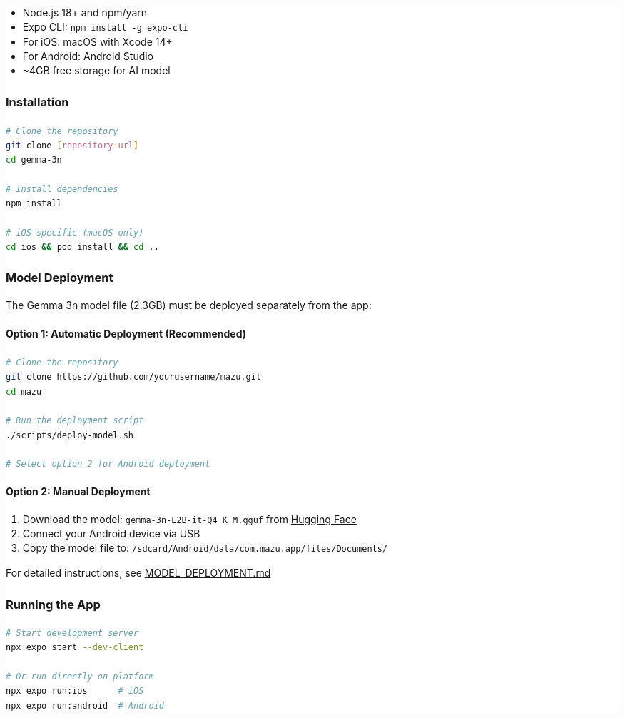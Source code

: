 - Node.js 18+ and npm/yarn
- Expo CLI: `npm install -g expo-cli`
- For iOS: macOS with Xcode 14+
- For Android: Android Studio
- ~4GB free storage for AI model

### Installation

```bash
# Clone the repository
git clone [repository-url]
cd gemma-3n

# Install dependencies
npm install

# iOS specific (macOS only)
cd ios && pod install && cd ..
```

### Model Deployment

The Gemma 3n model file (2.3GB) must be deployed separately from the app:

#### Option 1: Automatic Deployment (Recommended)
```bash
# Clone the repository
git clone https://github.com/yourusername/mazu.git
cd mazu

# Run the deployment script
./scripts/deploy-model.sh

# Select option 2 for Android deployment
```

#### Option 2: Manual Deployment
1. Download the model: `gemma-3n-E2B-it-Q4_K_M.gguf` from [Hugging Face](https://huggingface.co/unsloth/gemma-3n-E2B-it-GGUF?show_file_info=gemma-3n-E2B-it-Q4_K_M.gguf)
2. Connect your Android device via USB
3. Copy the model file to: `/sdcard/Android/data/com.mazu.app/files/Documents/`

For detailed instructions, see [MODEL_DEPLOYMENT.md](docs/MODEL_DEPLOYMENT.md)

### Running the App

```bash
# Start development server
npx expo start --dev-client

# Or run directly on platform
npx expo run:ios      # iOS
npx expo run:android  # Android
```
